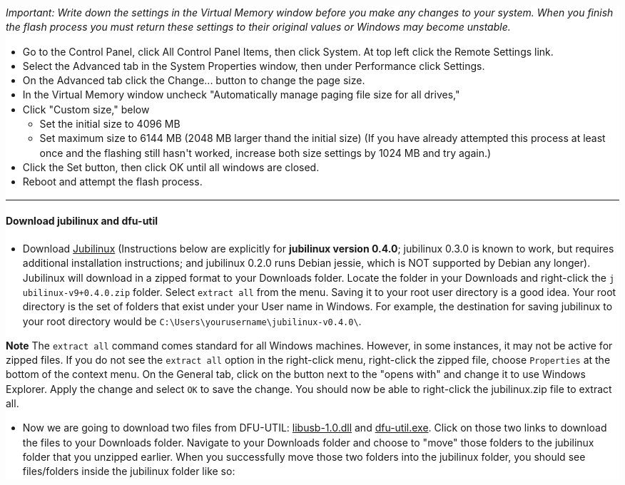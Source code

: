 *Important: Write down the settings in the Virtual Memory window before you make any changes to your system. When you finish the flash process you must return these settings to their original values or Windows may become unstable.*

 - Go to the Control Panel, click All Control Panel Items, then click System. At top left click the Remote Settings link.
 - Select the Advanced tab in the System Properties window, then under Performance click Settings.
 - On the Advanced tab click the Change... button to change the page size.
 - In the Virtual Memory window uncheck "Automatically manage paging file size for all drives," 
 - Click "Custom size," below
   - Set the initial size to 4096 MB
   - Set maximum size to 6144 MB (2048 MB larger thand the initial size)
   (If you have already attempted this process at least once and the flashing still hasn't worked, increase both size settings by 1024 MB and try again.)
 - Click the Set button, then click OK until all windows are closed.
 - Reboot and attempt the flash process.
******************************

#### Download jubilinux and dfu-util

- Download [Jubilinux](http://www.jubilinux.org/dist/) (Instructions below are explicitly for **jubilinux version 0.4.0**; jubilinux 0.3.0 is known to work, but requires additional installation instructions; and jubilinux 0.2.0 runs Debian jessie, which is NOT supported by Debian any longer).  Jubilinux will download in a zipped format to your Downloads folder.  Locate the folder in your Downloads and right-click the `jubilinux-v9+0.4.0.zip` folder.  Select `extract all` from the menu.  Saving it to your root user directory is a good idea.  Your root directory is the set of folders that exist under your User name in Windows.  For example, the destination for saving jubilinux to your root directory would be `C:\Users\yourusername\jubilinux-v0.4.0\`. 

**Note** The `extract all` command comes standard for all Windows machines.  However, in some instances, it may not be active for zipped files. If you do not see the `extract all` option in the right-click menu, right-click the zipped file, choose `Properties` at the bottom of the context menu.  On the General tab, click on the button next to the "opens with" and change it to use Windows Explorer.  Apply the change and select `OK` to save the change.  You should now be able to right-click the jubilinux.zip file to extract all.

- Now we are going to download two files from DFU-UTIL: [libusb-1.0.dll](http://dfu-util.sourceforge.net/releases/dfu-util-0.8-binaries/win32-mingw32/libusb-1.0.dll) and [dfu-util.exe](http://dfu-util.sourceforge.net/releases/dfu-util-0.8-binaries/win32-mingw32/dfu-util.exe). Click on those two links to download the files to your Downloads folder.  Navigate to your Downloads folder and choose to "move" those folders to the jubilinux folder that you unzipped earlier.  When you successfully move those two folders into the jubilinux folder, you should see files/folders inside the jubilinux folder like so:
